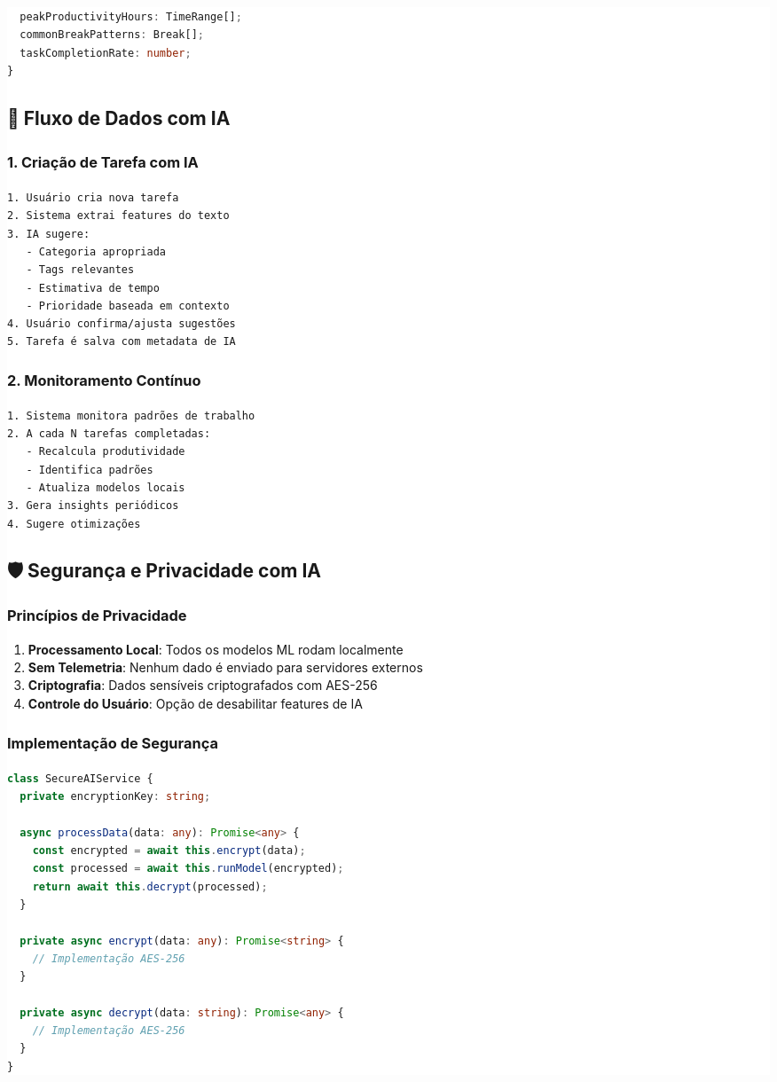 ```typescript
  peakProductivityHours: TimeRange[];
  commonBreakPatterns: Break[];
  taskCompletionRate: number;
}
```

## 🔄 Fluxo de Dados com IA

### 1. Criação de Tarefa com IA
```
1. Usuário cria nova tarefa
2. Sistema extrai features do texto
3. IA sugere:
   - Categoria apropriada
   - Tags relevantes
   - Estimativa de tempo
   - Prioridade baseada em contexto
4. Usuário confirma/ajusta sugestões
5. Tarefa é salva com metadata de IA
```

### 2. Monitoramento Contínuo
```
1. Sistema monitora padrões de trabalho
2. A cada N tarefas completadas:
   - Recalcula produtividade
   - Identifica padrões
   - Atualiza modelos locais
3. Gera insights periódicos
4. Sugere otimizações
```

## 🛡️ Segurança e Privacidade com IA

### Princípios de Privacidade
1. **Processamento Local**: Todos os modelos ML rodam localmente
2. **Sem Telemetria**: Nenhum dado é enviado para servidores externos
3. **Criptografia**: Dados sensíveis criptografados com AES-256
4. **Controle do Usuário**: Opção de desabilitar features de IA

### Implementação de Segurança
```typescript
class SecureAIService {
  private encryptionKey: string;
  
  async processData(data: any): Promise<any> {
    const encrypted = await this.encrypt(data);
    const processed = await this.runModel(encrypted);
    return await this.decrypt(processed);
  }
  
  private async encrypt(data: any): Promise<string> {
    // Implementação AES-256
  }
  
  private async decrypt(data: string): Promise<any> {
    // Implementação AES-256
  }
}
```
